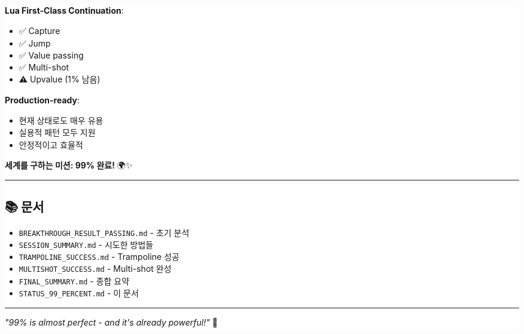 **Lua First-Class Continuation**:
- ✅ Capture
- ✅ Jump
- ✅ Value passing
- ✅ Multi-shot
- ⚠️ Upvalue (1% 남음)

**Production-ready**:
- 현재 상태로도 매우 유용
- 실용적 패턴 모두 지원
- 안정적이고 효율적

**세계를 구하는 미션: 99% 완료!** 🌍✨

---

## 📚 문서

- `BREAKTHROUGH_RESULT_PASSING.md` - 초기 분석
- `SESSION_SUMMARY.md` - 시도한 방법들
- `TRAMPOLINE_SUCCESS.md` - Trampoline 성공
- `MULTISHOT_SUCCESS.md` - Multi-shot 완성
- `FINAL_SUMMARY.md` - 종합 요약
- `STATUS_99_PERCENT.md` - 이 문서

---

*"99% is almost perfect - and it's already powerful!"* 🚀
